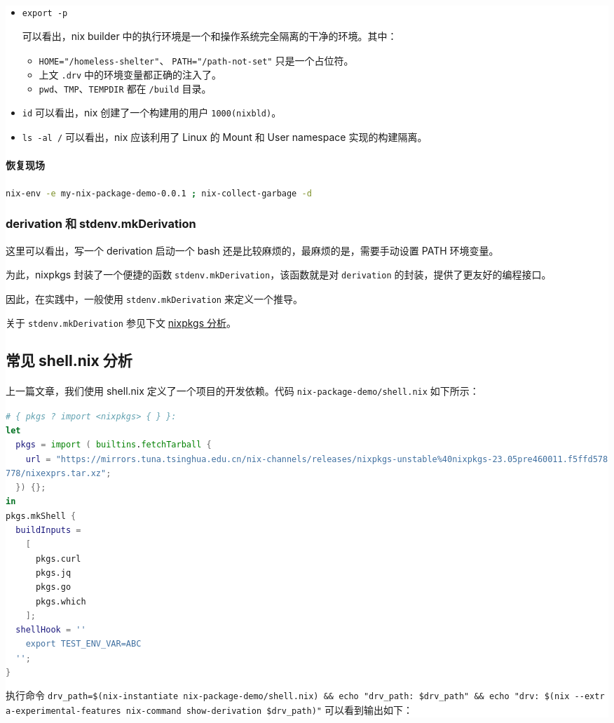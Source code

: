 - `export -p`

  可以看出，nix builder 中的执行环境是一个和操作系统完全隔离的干净的环境。其中：

  - `HOME="/homeless-shelter"`、 `PATH="/path-not-set"` 只是一个占位符。
  - 上文 `.drv` 中的环境变量都正确的注入了。
  - `pwd`、`TMP`、`TEMPDIR` 都在 `/build` 目录。

- `id` 可以看出，nix 创建了一个构建用的用户 `1000(nixbld)`。

- `ls -al /` 可以看出，nix 应该利用了 Linux 的 Mount 和 User namespace 实现的构建隔离。

#### 恢复现场

```bash
nix-env -e my-nix-package-demo-0.0.1 ; nix-collect-garbage -d
```

### derivation 和 stdenv.mkDerivation

这里可以看出，写一个 derivation 启动一个 bash 还是比较麻烦的，最麻烦的是，需要手动设置 PATH 环境变量。

为此，nixpkgs 封装了一个便捷的函数 `stdenv.mkDerivation`，该函数就是对 `derivation` 的封装，提供了更友好的编程接口。

因此，在实践中，一般使用 `stdenv.mkDerivation` 来定义一个推导。

关于 `stdenv.mkDerivation` 参见下文 [nixpkgs 分析]()。

## 常见 shell.nix 分析

上一篇文章，我们使用 shell.nix 定义了一个项目的开发依赖。代码 `nix-package-demo/shell.nix` 如下所示：

```nix
# { pkgs ? import <nixpkgs> { } }:
let
  pkgs = import ( builtins.fetchTarball {
    url = "https://mirrors.tuna.tsinghua.edu.cn/nix-channels/releases/nixpkgs-unstable%40nixpkgs-23.05pre460011.f5ffd578778/nixexprs.tar.xz";
  }) {};
in
pkgs.mkShell {
  buildInputs =
    [
      pkgs.curl
      pkgs.jq
      pkgs.go
      pkgs.which
    ];
  shellHook = ''
    export TEST_ENV_VAR=ABC
  '';
}
```

执行命令 `drv_path=$(nix-instantiate nix-package-demo/shell.nix) && echo "drv_path: $drv_path" && echo "drv: $(nix --extra-experimental-features nix-command show-derivation $drv_path)"` 可以看到输出如下：
